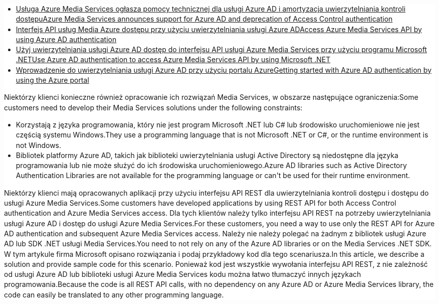 - [<span data-ttu-id="9e3ac-108">Usługa Azure Media Services ogłasza pomocy technicznej dla usługi Azure AD i amortyzacja uwierzytelniania kontroli dostępu</span><span class="sxs-lookup"><span data-stu-id="9e3ac-108">Azure Media Services announces support for Azure AD and deprecation of Access Control authentication</span></span>](https://azure.microsoft.com/blog/azure%20media%20service%20aad%20auth%20and%20acs%20deprecation)
- [<span data-ttu-id="9e3ac-109">Interfejs API usług Media Azure dostępu przy użyciu uwierzytelniania usługi Azure AD</span><span class="sxs-lookup"><span data-stu-id="9e3ac-109">Access Azure Media Services API by using Azure AD authentication</span></span>](media-services-use-aad-auth-to-access-ams-api.md)
- [<span data-ttu-id="9e3ac-110">Użyj uwierzytelniania usługi Azure AD dostęp do interfejsu API usługi Azure Media Services przy użyciu programu Microsoft .NET</span><span class="sxs-lookup"><span data-stu-id="9e3ac-110">Use Azure AD authentication to access Azure Media Services API by using Microsoft .NET</span></span>](media-services-dotnet-get-started-with-aad.md)
- [<span data-ttu-id="9e3ac-111">Wprowadzenie do uwierzytelniania usługi Azure AD przy użyciu portalu Azure</span><span class="sxs-lookup"><span data-stu-id="9e3ac-111">Getting started with Azure AD authentication by using the Azure portal</span></span>](media-services-portal-get-started-with-aad.md)

<span data-ttu-id="9e3ac-112">Niektórzy klienci konieczne również opracowanie ich rozwiązań Media Services, w obszarze następujące ograniczenia:</span><span class="sxs-lookup"><span data-stu-id="9e3ac-112">Some customers need to develop their Media Services solutions under the following constraints:</span></span>

*   <span data-ttu-id="9e3ac-113">Korzystają z języka programowania, który nie jest program Microsoft .NET lub C# lub środowisko uruchomieniowe nie jest częścią systemu Windows.</span><span class="sxs-lookup"><span data-stu-id="9e3ac-113">They use a programming language that is not Microsoft .NET or C#, or the runtime environment is not Windows.</span></span>
*   <span data-ttu-id="9e3ac-114">Bibliotek platformy Azure AD, takich jak biblioteki uwierzytelniania usługi Active Directory są niedostępne dla języka programowania lub nie może służyć do ich środowiska uruchomieniowego.</span><span class="sxs-lookup"><span data-stu-id="9e3ac-114">Azure AD libraries such as Active Directory Authentication Libraries are not available for the programming language or can't be used for their runtime environment.</span></span>

<span data-ttu-id="9e3ac-115">Niektórzy klienci mają opracowanych aplikacji przy użyciu interfejsu API REST dla uwierzytelniania kontroli dostępu i dostępu do usługi Azure Media Services.</span><span class="sxs-lookup"><span data-stu-id="9e3ac-115">Some customers have developed applications by using REST API for both Access Control authentication and Azure Media Services access.</span></span> <span data-ttu-id="9e3ac-116">Dla tych klientów należy tylko interfejsu API REST na potrzeby uwierzytelniania usługi Azure AD i dostęp do usługi Azure Media Services.</span><span class="sxs-lookup"><span data-stu-id="9e3ac-116">For these customers, you need a way to use only the REST API for Azure AD authentication and subsequent Azure Media Services access.</span></span> <span data-ttu-id="9e3ac-117">Należy nie należy polegać na żadnym z bibliotek usługi Azure AD lub SDK .NET usługi Media Services.</span><span class="sxs-lookup"><span data-stu-id="9e3ac-117">You need to not rely on any of the Azure AD libraries or on the Media Services .NET SDK.</span></span> <span data-ttu-id="9e3ac-118">W tym artykule firma Microsoft opisano rozwiązania i podaj przykładowy kod dla tego scenariusza.</span><span class="sxs-lookup"><span data-stu-id="9e3ac-118">In this article, we describe a solution and provide sample code for this scenario.</span></span> <span data-ttu-id="9e3ac-119">Ponieważ kod jest wszystkie wywołania interfejsu API REST, z nie zależność od usługi Azure AD lub biblioteki usługi Azure Media Services kodu można łatwo tłumaczyć innych językach programowania.</span><span class="sxs-lookup"><span data-stu-id="9e3ac-119">Because the code is all REST API calls, with no dependency on any Azure AD or Azure Media Services library, the code can easily be translated to any other programming language.</span></span>
